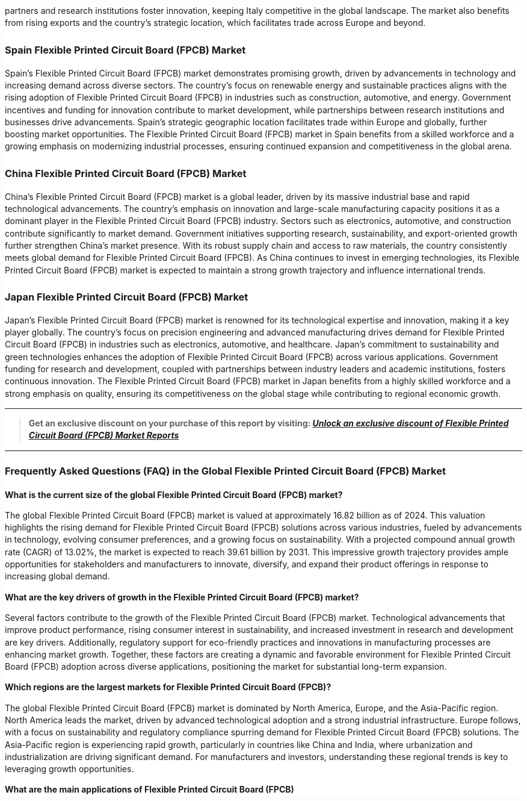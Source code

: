 partners and research institutions foster innovation, keeping Italy competitive in the global landscape. The market also benefits from rising exports and the country&rsquo;s strategic location, which facilitates trade across Europe and beyond.</p><h3>Spain Flexible Printed Circuit Board (FPCB) Market</h3><p>Spain&rsquo;s Flexible Printed Circuit Board (FPCB) market demonstrates promising growth, driven by advancements in technology and increasing demand across diverse sectors. The country&rsquo;s focus on renewable energy and sustainable practices aligns with the rising adoption of Flexible Printed Circuit Board (FPCB) in industries such as construction, automotive, and energy. Government incentives and funding for innovation contribute to market development, while partnerships between research institutions and businesses drive advancements. Spain&rsquo;s strategic geographic location facilitates trade within Europe and globally, further boosting market opportunities. The Flexible Printed Circuit Board (FPCB) market in Spain benefits from a skilled workforce and a growing emphasis on modernizing industrial processes, ensuring continued expansion and competitiveness in the global arena.</p><h3>China Flexible Printed Circuit Board (FPCB) Market</h3><p>China&rsquo;s Flexible Printed Circuit Board (FPCB) market is a global leader, driven by its massive industrial base and rapid technological advancements. The country&rsquo;s emphasis on innovation and large-scale manufacturing capacity positions it as a dominant player in the Flexible Printed Circuit Board (FPCB) industry. Sectors such as electronics, automotive, and construction contribute significantly to market demand. Government initiatives supporting research, sustainability, and export-oriented growth further strengthen China&rsquo;s market presence. With its robust supply chain and access to raw materials, the country consistently meets global demand for Flexible Printed Circuit Board (FPCB). As China continues to invest in emerging technologies, its Flexible Printed Circuit Board (FPCB) market is expected to maintain a strong growth trajectory and influence international trends.</p><h3>Japan Flexible Printed Circuit Board (FPCB) Market</h3><p>Japan&rsquo;s Flexible Printed Circuit Board (FPCB) market is renowned for its technological expertise and innovation, making it a key player globally. The country&rsquo;s focus on precision engineering and advanced manufacturing drives demand for Flexible Printed Circuit Board (FPCB) in industries such as electronics, automotive, and healthcare. Japan&rsquo;s commitment to sustainability and green technologies enhances the adoption of Flexible Printed Circuit Board (FPCB) across various applications. Government funding for research and development, coupled with partnerships between industry leaders and academic institutions, fosters continuous innovation. The Flexible Printed Circuit Board (FPCB) market in Japan benefits from a highly skilled workforce and a strong emphasis on quality, ensuring its competitiveness on the global stage while contributing to regional economic growth.</p><hr /><blockquote><p><strong>Get an exclusive discount on your purchase of this report by visiting: <em><a href="://marketresearchpulse.com/ask-for-discount/42162?utm_source=Github&amp;utm_medium=022">Unlock an exclusive discount of Flexible Printed Circuit Board (FPCB) Market Reports</a></em>&nbsp;</strong></p></blockquote><hr /><h3>Frequently Asked Questions (FAQ) in the Global Flexible Printed Circuit Board (FPCB) Market</h3><p><strong>What is the current size of the global Flexible Printed Circuit Board (FPCB) market?</strong></p><p>The global Flexible Printed Circuit Board (FPCB) market is valued at approximately 16.82 billion as of 2024. This valuation highlights the rising demand for Flexible Printed Circuit Board (FPCB) solutions across various industries, fueled by advancements in technology, evolving consumer preferences, and a growing focus on sustainability. With a projected compound annual growth rate (CAGR) of 13.02%, the market is expected to reach 39.61 billion by 2031. This impressive growth trajectory provides ample opportunities for stakeholders and manufacturers to innovate, diversify, and expand their product offerings in response to increasing global demand.</p><p><strong>What are the key drivers of growth in the Flexible Printed Circuit Board (FPCB) market?</strong></p><p>Several factors contribute to the growth of the Flexible Printed Circuit Board (FPCB) market. Technological advancements that improve product performance, rising consumer interest in sustainability, and increased investment in research and development are key drivers. Additionally, regulatory support for eco-friendly practices and innovations in manufacturing processes are enhancing market growth. Together, these factors are creating a dynamic and favorable environment for Flexible Printed Circuit Board (FPCB) adoption across diverse applications, positioning the market for substantial long-term expansion.</p><p><strong>Which regions are the largest markets for Flexible Printed Circuit Board (FPCB)?</strong></p><p>The global Flexible Printed Circuit Board (FPCB) market is dominated by North America, Europe, and the Asia-Pacific region. North America leads the market, driven by advanced technological adoption and a strong industrial infrastructure. Europe follows, with a focus on sustainability and regulatory compliance spurring demand for Flexible Printed Circuit Board (FPCB) solutions. The Asia-Pacific region is experiencing rapid growth, particularly in countries like China and India, where urbanization and industrialization are driving significant demand. For manufacturers and investors, understanding these regional trends is key to leveraging growth opportunities.</p><p><strong>What are the main applications of Flexible Printed Circuit Board (FPCB)